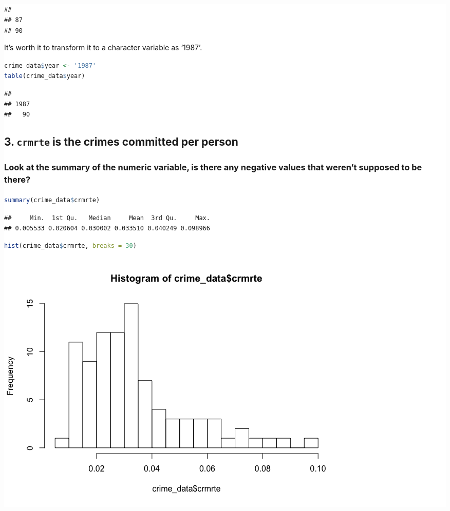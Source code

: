     ## 
    ## 87 
    ## 90

It’s worth it to transform it to a character variable as ‘1987’.

``` r
crime_data$year <- '1987'
table(crime_data$year)
```

    ## 
    ## 1987 
    ##   90

## 3\. `crmrte` is the crimes committed per person

### Look at the summary of the numeric variable, is there any negative values that weren’t supposed to be there?

``` r
summary(crime_data$crmrte)
```

    ##     Min.  1st Qu.   Median     Mean  3rd Qu.     Max. 
    ## 0.005533 0.020604 0.030002 0.033510 0.040249 0.098966

``` r
hist(crime_data$crmrte, breaks = 30)
```

![](eda_files/figure-gfm/unnamed-chunk-9-1.png)
